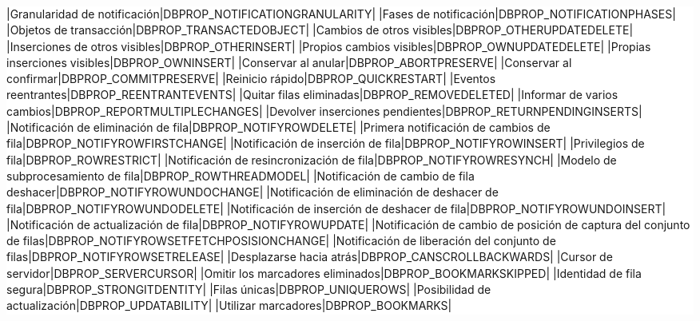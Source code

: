 |Granularidad de notificación|DBPROP_NOTIFICATIONGRANULARITY|
|Fases de notificación|DBPROP_NOTIFICATIONPHASES|
|Objetos de transacción|DBPROP_TRANSACTEDOBJECT|
|Cambios de otros visibles|DBPROP_OTHERUPDATEDELETE|
|Inserciones de otros visibles|DBPROP_OTHERINSERT|
|Propios cambios visibles|DBPROP_OWNUPDATEDELETE|
|Propias inserciones visibles|DBPROP_OWNINSERT|
|Conservar al anular|DBPROP_ABORTPRESERVE|
|Conservar al confirmar|DBPROP_COMMITPRESERVE|
|Reinicio rápido|DBPROP_QUICKRESTART|
|Eventos reentrantes|DBPROP_REENTRANTEVENTS|
|Quitar filas eliminadas|DBPROP_REMOVEDELETED|
|Informar de varios cambios|DBPROP_REPORTMULTIPLECHANGES|
|Devolver inserciones pendientes|DBPROP_RETURNPENDINGINSERTS|
|Notificación de eliminación de fila|DBPROP_NOTIFYROWDELETE|
|Primera notificación de cambios de fila|DBPROP_NOTIFYROWFIRSTCHANGE|
|Notificación de inserción de fila|DBPROP_NOTIFYROWINSERT|
|Privilegios de fila|DBPROP_ROWRESTRICT|
|Notificación de resincronización de fila|DBPROP_NOTIFYROWRESYNCH|
|Modelo de subprocesamiento de fila|DBPROP_ROWTHREADMODEL|
|Notificación de cambio de fila deshacer|DBPROP_NOTIFYROWUNDOCHANGE|
|Notificación de eliminación de deshacer de fila|DBPROP_NOTIFYROWUNDODELETE|
|Notificación de inserción de deshacer de fila|DBPROP_NOTIFYROWUNDOINSERT|
|Notificación de actualización de fila|DBPROP_NOTIFYROWUPDATE|
|Notificación de cambio de posición de captura del conjunto de filas|DBPROP_NOTIFYROWSETFETCHPOSISIONCHANGE|
|Notificación de liberación del conjunto de filas|DBPROP_NOTIFYROWSETRELEASE|
|Desplazarse hacia atrás|DBPROP_CANSCROLLBACKWARDS|
|Cursor de servidor|DBPROP_SERVERCURSOR|
|Omitir los marcadores eliminados|DBPROP_BOOKMARKSKIPPED|
|Identidad de fila segura|DBPROP_STRONGITDENTITY|
|Filas únicas|DBPROP_UNIQUEROWS|
|Posibilidad de actualización|DBPROP_UPDATABILITY|
|Utilizar marcadores|DBPROP_BOOKMARKS|
